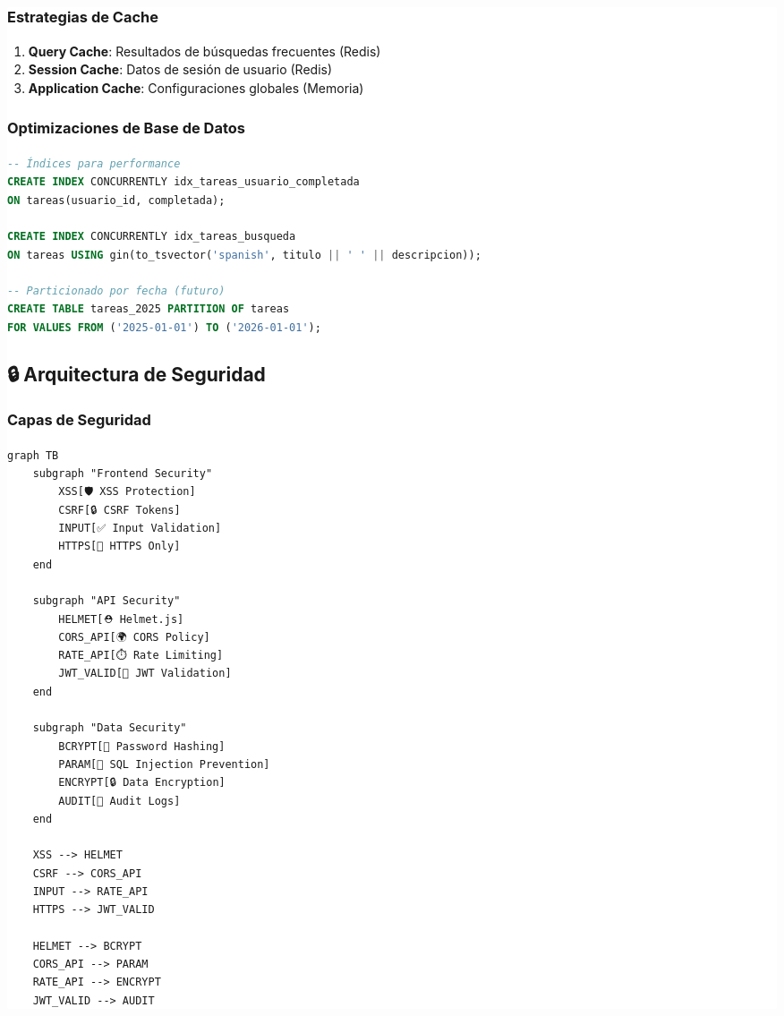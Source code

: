 ### **Estrategias de Cache**

1. **Query Cache**: Resultados de búsquedas frecuentes (Redis)
2. **Session Cache**: Datos de sesión de usuario (Redis)
3. **Application Cache**: Configuraciones globales (Memoria)

### **Optimizaciones de Base de Datos**

```sql
-- Índices para performance
CREATE INDEX CONCURRENTLY idx_tareas_usuario_completada
ON tareas(usuario_id, completada);

CREATE INDEX CONCURRENTLY idx_tareas_busqueda
ON tareas USING gin(to_tsvector('spanish', titulo || ' ' || descripcion));

-- Particionado por fecha (futuro)
CREATE TABLE tareas_2025 PARTITION OF tareas
FOR VALUES FROM ('2025-01-01') TO ('2026-01-01');
```

## 🔒 **Arquitectura de Seguridad**

### **Capas de Seguridad**

```mermaid
graph TB
    subgraph "Frontend Security"
        XSS[🛡️ XSS Protection]
        CSRF[🔒 CSRF Tokens]
        INPUT[✅ Input Validation]
        HTTPS[🔐 HTTPS Only]
    end

    subgraph "API Security"
        HELMET[⛑️ Helmet.js]
        CORS_API[🌍 CORS Policy]
        RATE_API[⏱️ Rate Limiting]
        JWT_VALID[🎫 JWT Validation]
    end

    subgraph "Data Security"
        BCRYPT[🔐 Password Hashing]
        PARAM[💉 SQL Injection Prevention]
        ENCRYPT[🔒 Data Encryption]
        AUDIT[📝 Audit Logs]
    end

    XSS --> HELMET
    CSRF --> CORS_API
    INPUT --> RATE_API
    HTTPS --> JWT_VALID

    HELMET --> BCRYPT
    CORS_API --> PARAM
    RATE_API --> ENCRYPT
    JWT_VALID --> AUDIT
```
